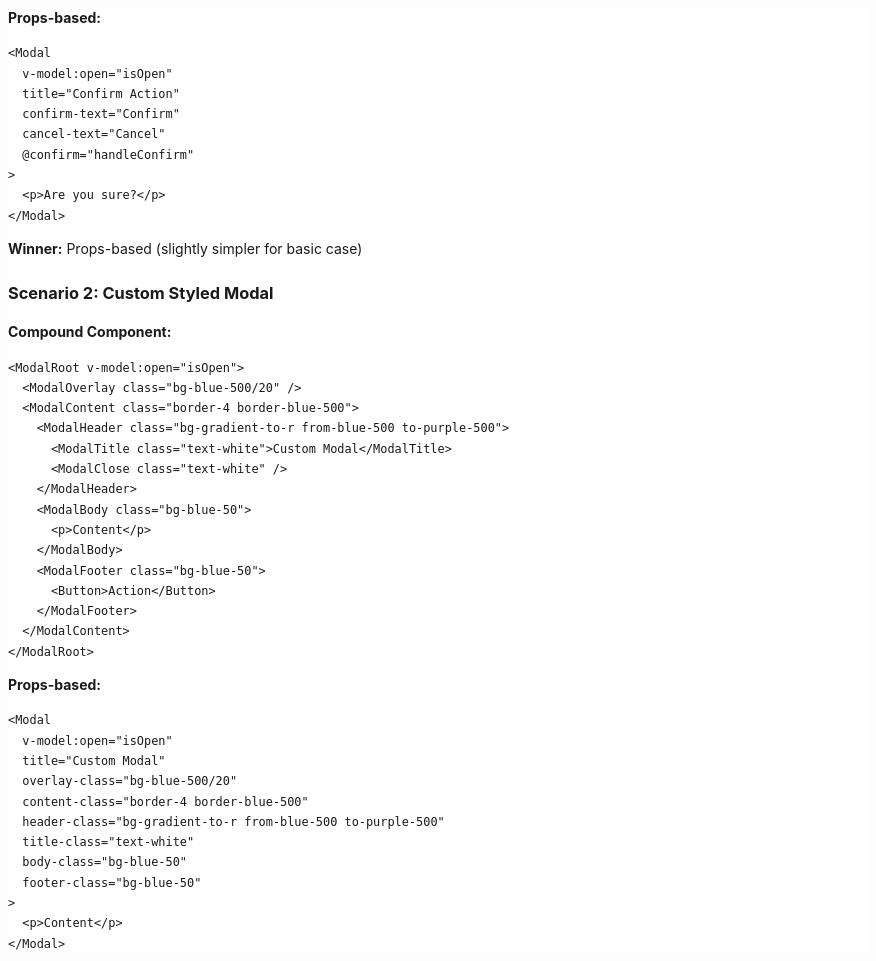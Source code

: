 **Props-based:**

```vue
<Modal
  v-model:open="isOpen"
  title="Confirm Action"
  confirm-text="Confirm"
  cancel-text="Cancel"
  @confirm="handleConfirm"
>
  <p>Are you sure?</p>
</Modal>
```

**Winner:** Props-based (slightly simpler for basic case)

### Scenario 2: Custom Styled Modal

**Compound Component:**

```vue
<ModalRoot v-model:open="isOpen">
  <ModalOverlay class="bg-blue-500/20" />
  <ModalContent class="border-4 border-blue-500">
    <ModalHeader class="bg-gradient-to-r from-blue-500 to-purple-500">
      <ModalTitle class="text-white">Custom Modal</ModalTitle>
      <ModalClose class="text-white" />
    </ModalHeader>
    <ModalBody class="bg-blue-50">
      <p>Content</p>
    </ModalBody>
    <ModalFooter class="bg-blue-50">
      <Button>Action</Button>
    </ModalFooter>
  </ModalContent>
</ModalRoot>
```

**Props-based:**

```vue
<Modal
  v-model:open="isOpen"
  title="Custom Modal"
  overlay-class="bg-blue-500/20"
  content-class="border-4 border-blue-500"
  header-class="bg-gradient-to-r from-blue-500 to-purple-500"
  title-class="text-white"
  body-class="bg-blue-50"
  footer-class="bg-blue-50"
>
  <p>Content</p>
</Modal>
```
